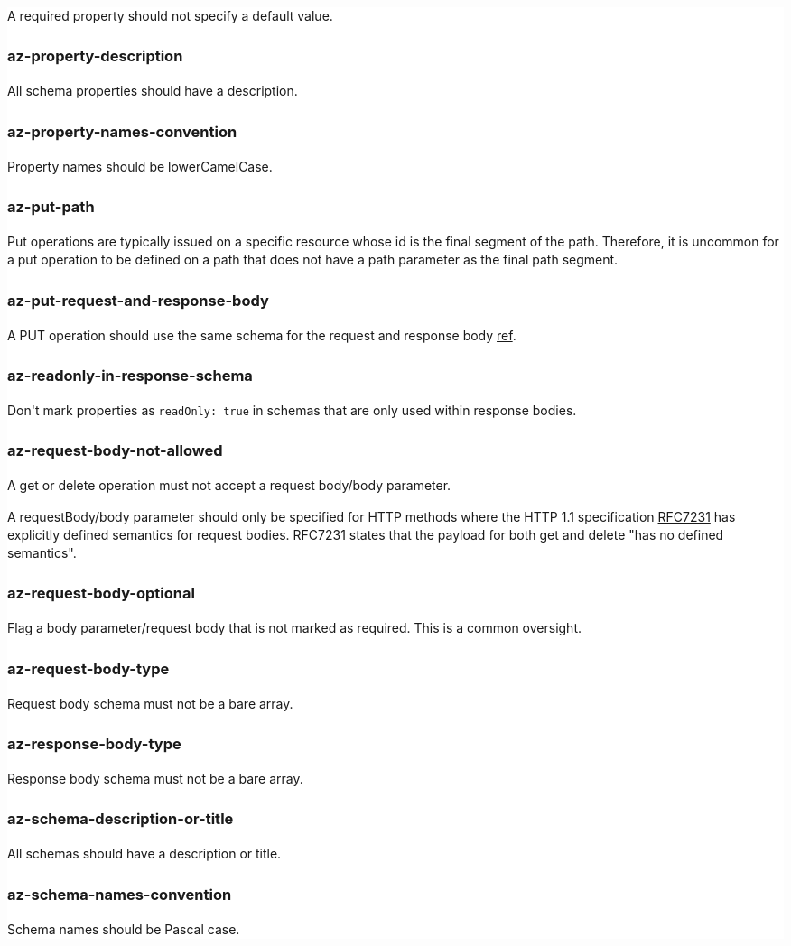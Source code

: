 A required property should not specify a default value.
### az-property-description

All schema properties should have a description.

### az-property-names-convention

Property names should be lowerCamelCase.

### az-put-path

Put operations are typically issued on a specific resource whose id is the final segment of the path.
Therefore, it is uncommon for a put operation to be defined on a path that does not have a path parameter
as the final path segment.

### az-put-request-and-response-body

A PUT operation should use the same schema for the request and response body [ref](https://github.com/microsoft/api-guidelines/blob/vNext/azure/Guidelines.md#rest-response-body-is-resource-schema).

### az-readonly-in-response-schema

Don't mark properties as `readOnly: true` in schemas that are only used within response bodies.

### az-request-body-not-allowed

A get or delete operation must not accept a request body/body parameter.

A requestBody/body parameter should only be specified for HTTP methods where
the HTTP 1.1 specification [RFC7231][RFC7231] has explicitly defined semantics for request bodies.
RFC7231 states that the payload for both get and delete "has no defined semantics".

### az-request-body-optional

Flag a body parameter/request body that is not marked as required. This is a common oversight.

### az-request-body-type

Request body schema must not be a bare array.

### az-response-body-type

Response body schema must not be a bare array.

### az-schema-description-or-title

All schemas should have a description or title.

### az-schema-names-convention

Schema names should be Pascal case.


[RFC7231]: https://tools.ietf.org/html/rfc7231